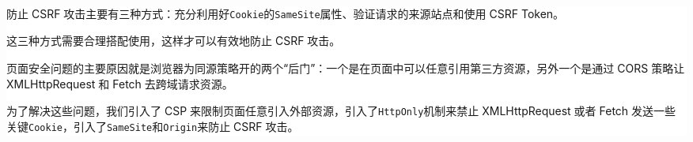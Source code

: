 防止 CSRF 攻击主要有三种方式：充分利用好`Cookie`的`SameSite`属性、验证请求的来源站点和使用 CSRF Token。

这三种方式需要合理搭配使用，这样才可以有效地防止 CSRF 攻击。

页面安全问题的主要原因就是浏览器为同源策略开的两个“后门”：一个是在页面中可以任意引用第三方资源，另外一个是通过 CORS 策略让XMLHttpRequest 和 Fetch 去跨域请求资源。

为了解决这些问题，我们引入了 CSP 来限制页面任意引入外部资源，引入了`HttpOnly`机制来禁止 XMLHttpRequest 或者 Fetch 发送一些关键`Cookie`，引入了`SameSite`和`Origin`来防止 CSRF 攻击。
